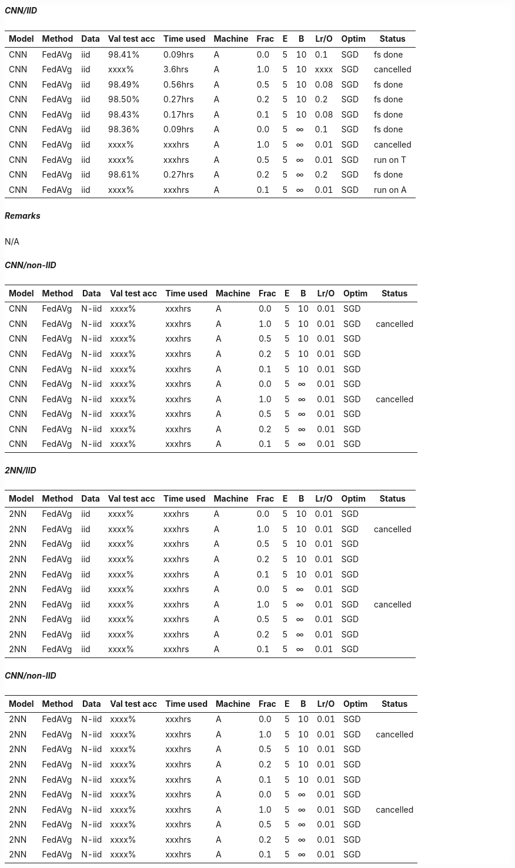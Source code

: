 ##### CNN/IID

Model |Method|Data  | Val test acc |Time used | Machine | Frac | E | B | Lr/O  | Optim | Status
------|------|------| --------     |--------- | --------| -----|---|---| ----- | ----- | ------
CNN   |FedAVg|iid   | 98.41%       |0.09hrs   | A       | 0.0  |5  |10 | 0.1   | SGD   | fs done
CNN   |FedAVg|iid   | xxxx%        |3.6hrs    | A       | 1.0  |5  |10 | xxxx  | SGD   | cancelled
CNN   |FedAVg|iid   | 98.49%       |0.56hrs   | A       | 0.5  |5  |10 | 0.08  | SGD   | fs done
CNN   |FedAVg|iid   | 98.50%       |0.27hrs   | A       | 0.2  |5  |10 | 0.2   | SGD   | fs done
CNN   |FedAVg|iid   | 98.43%       |0.17hrs   | A       | 0.1  |5  |10 | 0.08  | SGD   | fs done
CNN   |FedAVg|iid   | 98.36%       |0.09hrs   | A       | 0.0  |5  |∞  | 0.1   | SGD   | fs done
CNN   |FedAVg|iid   | xxxx%        |xxxhrs    | A       | 1.0  |5  |∞  | 0.01  | SGD   | cancelled
CNN   |FedAVg|iid   | xxxx%        |xxxhrs    | A       | 0.5  |5  |∞  | 0.01  | SGD   | run on T
CNN   |FedAVg|iid   | 98.61%       |0.27hrs   | A       | 0.2  |5  |∞  | 0.2   | SGD   | fs done
CNN   |FedAVg|iid   | xxxx%        |xxxhrs    | A       | 0.1  |5  |∞  | 0.01  | SGD   | run on A

##### Remarks
N/A

##### CNN/non-IID
Model |Method|Data  | Val test acc |Time used | Machine | Frac | E | B | Lr/O  | Optim | Status
------|------|------| --------     |--------- | --------| -----|---|---| ----- | ----- | ------
CNN   |FedAVg|N-iid | xxxx%        |xxxhrs    | A       | 0.0  |5  |10 | 0.01  | SGD   |
CNN   |FedAVg|N-iid | xxxx%        |xxxhrs    | A       | 1.0  |5  |10 | 0.01  | SGD   | cancelled
CNN   |FedAVg|N-iid | xxxx%        |xxxhrs    | A       | 0.5  |5  |10 | 0.01  | SGD   | 
CNN   |FedAVg|N-iid | xxxx%        |xxxhrs    | A       | 0.2  |5  |10 | 0.01  | SGD   | 
CNN   |FedAVg|N-iid | xxxx%        |xxxhrs    | A       | 0.1  |5  |10 | 0.01  | SGD   |
CNN   |FedAVg|N-iid | xxxx%        |xxxhrs    | A       | 0.0  |5  |∞  | 0.01  | SGD   |
CNN   |FedAVg|N-iid | xxxx%        |xxxhrs    | A       | 1.0  |5  |∞  | 0.01  | SGD   | cancelled
CNN   |FedAVg|N-iid | xxxx%        |xxxhrs    | A       | 0.5  |5  |∞  | 0.01  | SGD   |
CNN   |FedAVg|N-iid | xxxx%        |xxxhrs    | A       | 0.2  |5  |∞  | 0.01  | SGD   |
CNN   |FedAVg|N-iid | xxxx%        |xxxhrs    | A       | 0.1  |5  |∞  | 0.01  | SGD   |

##### 2NN/IID
Model |Method|Data  | Val test acc |Time used | Machine | Frac | E | B | Lr/O  | Optim | Status
------|------|------| --------     |--------- | --------| -----|---|---| ----- | ----- | ------
2NN   |FedAVg|iid   | xxxx%        |xxxhrs    | A       | 0.0  |5  |10 | 0.01  | SGD   |
2NN   |FedAVg|iid   | xxxx%        |xxxhrs    | A       | 1.0  |5  |10 | 0.01  | SGD   | cancelled
2NN   |FedAVg|iid   | xxxx%        |xxxhrs    | A       | 0.5  |5  |10 | 0.01  | SGD   | 
2NN   |FedAVg|iid   | xxxx%        |xxxhrs    | A       | 0.2  |5  |10 | 0.01  | SGD   | 
2NN   |FedAVg|iid   | xxxx%        |xxxhrs    | A       | 0.1  |5  |10 | 0.01  | SGD   |
2NN   |FedAVg|iid   | xxxx%        |xxxhrs    | A       | 0.0  |5  |∞  | 0.01  | SGD   |
2NN   |FedAVg|iid   | xxxx%        |xxxhrs    | A       | 1.0  |5  |∞  | 0.01  | SGD   | cancelled
2NN   |FedAVg|iid   | xxxx%        |xxxhrs    | A       | 0.5  |5  |∞  | 0.01  | SGD   |
2NN   |FedAVg|iid   | xxxx%        |xxxhrs    | A       | 0.2  |5  |∞  | 0.01  | SGD   |
2NN   |FedAVg|iid   | xxxx%        |xxxhrs    | A       | 0.1  |5  |∞  | 0.01  | SGD   |

##### CNN/non-IID
Model |Method|Data  | Val test acc |Time used | Machine | Frac | E | B | Lr/O  | Optim | Status
------|------|------| --------     |--------- | --------| -----|---|---| ----- | ----- | ------
2NN   |FedAVg|N-iid | xxxx%        |xxxhrs    | A       | 0.0  |5  |10 | 0.01  | SGD   |
2NN   |FedAVg|N-iid | xxxx%        |xxxhrs    | A       | 1.0  |5  |10 | 0.01  | SGD   | cancelled
2NN   |FedAVg|N-iid | xxxx%        |xxxhrs    | A       | 0.5  |5  |10 | 0.01  | SGD   | 
2NN   |FedAVg|N-iid | xxxx%        |xxxhrs    | A       | 0.2  |5  |10 | 0.01  | SGD   | 
2NN   |FedAVg|N-iid | xxxx%        |xxxhrs    | A       | 0.1  |5  |10 | 0.01  | SGD   |
2NN   |FedAVg|N-iid | xxxx%        |xxxhrs    | A       | 0.0  |5  |∞  | 0.01  | SGD   |
2NN   |FedAVg|N-iid | xxxx%        |xxxhrs    | A       | 1.0  |5  |∞  | 0.01  | SGD   | cancelled
2NN   |FedAVg|N-iid | xxxx%        |xxxhrs    | A       | 0.5  |5  |∞  | 0.01  | SGD   |
2NN   |FedAVg|N-iid | xxxx%        |xxxhrs    | A       | 0.2  |5  |∞  | 0.01  | SGD   |
2NN   |FedAVg|N-iid | xxxx%        |xxxhrs    | A       | 0.1  |5  |∞  | 0.01  | SGD   |
